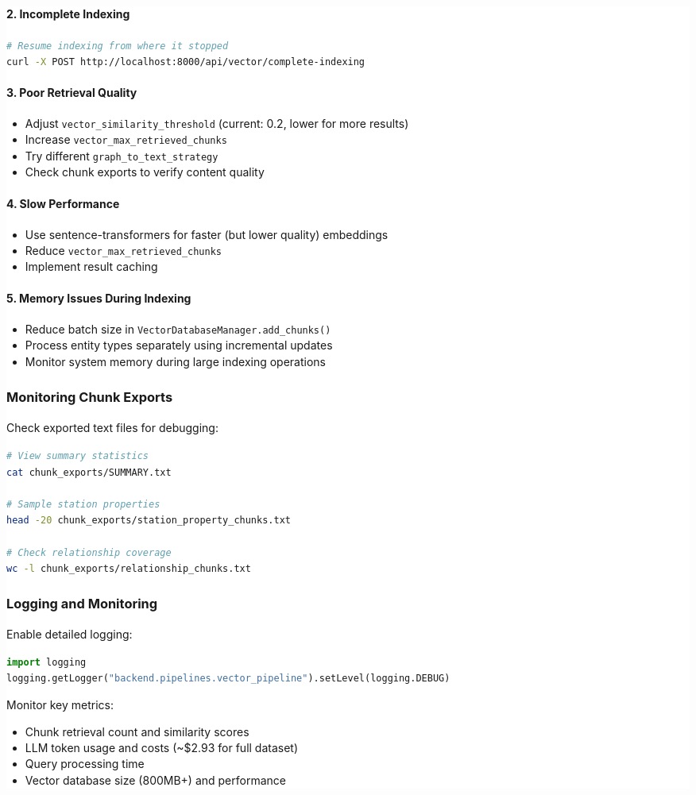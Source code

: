 #### 2. Incomplete Indexing

```bash
# Resume indexing from where it stopped
curl -X POST http://localhost:8000/api/vector/complete-indexing
```

#### 3. Poor Retrieval Quality

- Adjust `vector_similarity_threshold` (current: 0.2, lower for more results)
- Increase `vector_max_retrieved_chunks`
- Try different `graph_to_text_strategy`
- Check chunk exports to verify content quality

#### 4. Slow Performance

- Use sentence-transformers for faster (but lower quality) embeddings
- Reduce `vector_max_retrieved_chunks`
- Implement result caching

#### 5. Memory Issues During Indexing

- Reduce batch size in `VectorDatabaseManager.add_chunks()`
- Process entity types separately using incremental updates
- Monitor system memory during large indexing operations

### Monitoring Chunk Exports

Check exported text files for debugging:

```bash
# View summary statistics
cat chunk_exports/SUMMARY.txt

# Sample station properties
head -20 chunk_exports/station_property_chunks.txt

# Check relationship coverage
wc -l chunk_exports/relationship_chunks.txt
```

### Logging and Monitoring

Enable detailed logging:

```python
import logging
logging.getLogger("backend.pipelines.vector_pipeline").setLevel(logging.DEBUG)
```

Monitor key metrics:

- Chunk retrieval count and similarity scores
- LLM token usage and costs (~$2.93 for full dataset)
- Query processing time
- Vector database size (800MB+) and performance
